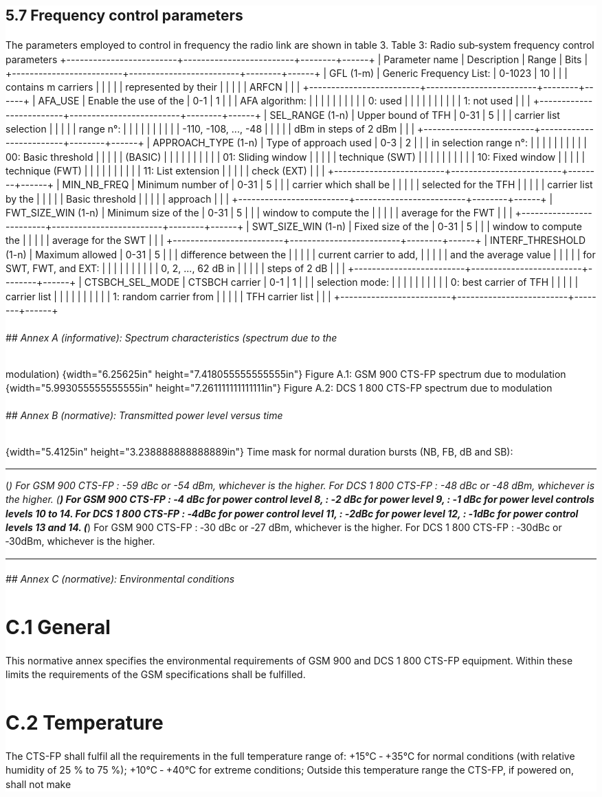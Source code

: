 ## 5.7 Frequency control parameters
The parameters employed to control in frequency the radio link are shown in
table 3.
Table 3: Radio sub‑system frequency control parameters
+-------------------------+-------------------------+--------+------+ | Parameter name | Description | Range | Bits | +-------------------------+-------------------------+--------+------+ | GFL (1-m) | Generic Frequency List: | 0-1023 | 10 | | | contains m carriers | | | | | represented by their | | | | | ARFCN | | | +-------------------------+-------------------------+--------+------+ | AFA_USE | Enable the use of the | 0-1 | 1 | | | AFA algorithm: | | | | | | | | | | 0: used | | | | | | | | | | 1: not used | | | +-------------------------+-------------------------+--------+------+ | SEL_RANGE (1-n) | Upper bound of TFH | 0-31 | 5 | | | carrier list selection | | | | | range n°: | | | | | | | | | | -110, -108, ..., -48 | | | | | dBm in steps of 2 dBm | | | +-------------------------+-------------------------+--------+------+ | APPROACH_TYPE (1-n) | Type of approach used | 0-3 | 2 | | | in selection range n°: | | | | | | | | | | 00: Basic threshold | | | | | (BASIC) | | | | | | | | | | 01: Sliding window | | | | | technique (SWT) | | | | | | | | | | 10: Fixed window | | | | | technique (FWT) | | | | | | | | | | 11: List extension | | | | | check (EXT) | | | +-------------------------+-------------------------+--------+------+ | MIN_NB_FREQ | Minimum number of | 0-31 | 5 | | | carrier which shall be | | | | | selected for the TFH | | | | | carrier list by the | | | | | Basic threshold | | | | | approach | | | +-------------------------+-------------------------+--------+------+ | FWT_SIZE_WIN (1-n) | Minimum size of the | 0-31 | 5 | | | window to compute the | | | | | average for the FWT | | | +-------------------------+-------------------------+--------+------+ | SWT_SIZE_WIN (1-n) | Fixed size of the | 0-31 | 5 | | | window to compute the | | | | | average for the SWT | | | +-------------------------+-------------------------+--------+------+ | INTERF_THRESHOLD (1-n) | Maximum allowed | 0-31 | 5 | | | difference between the | | | | | current carrier to add, | | | | | and the average value | | | | | for SWT, FWT, and EXT: | | | | | | | | | | 0, 2, ..., 62 dB in | | | | | steps of 2 dB | | | +-------------------------+-------------------------+--------+------+ | CTSBCH_SEL_MODE | CTSBCH carrier | 0-1 | 1 | | | selection mode: | | | | | | | | | | 0: best carrier of TFH | | | | | carrier list | | | | | | | | | | 1: random carrier from | | | | | TFH carrier list | | | +-------------------------+-------------------------+--------+------+
###### ## Annex A (informative): Spectrum characteristics (spectrum due to the
modulation)
{width="6.25625in" height="7.418055555555555in"}
Figure A.1: GSM 900 CTS-FP spectrum due to modulation
{width="5.993055555555555in" height="7.261111111111111in"}
Figure A.2: DCS 1 800 CTS-FP spectrum due to modulation
###### ## Annex B (normative): Transmitted power level versus time
{width="5.4125in" height="3.238888888888889in"}
Time mask for normal duration bursts (NB, FB, dB and SB):
* * *
(*) For GSM 900 CTS-FP : -59 dBc or -54 dBm, whichever is the higher. For DCS
1 800 CTS-FP : -48 dBc or -48 dBm, whichever is the higher. (**) For GSM 900
CTS-FP : ‑4 dBc for power control level 8, : ‑2 dBc for power level 9, : ‑1
dBc for power level controls levels 10 to 14. For DCS 1 800 CTS-FP : ‑4dBc for
power control level 11, : ‑2dBc for power level 12, : ‑1dBc for power control
levels 13 and 14. (***) For GSM 900 CTS-FP : ‑30 dBc or ‑27 dBm, whichever is
the higher. For DCS 1 800 CTS-FP : ‑30dBc or ‑30dBm, whichever is the higher.
* * *
###### ## Annex C (normative): Environmental conditions
# C.1 General
This normative annex specifies the environmental requirements of GSM 900 and
DCS 1 800 CTS-FP equipment. Within these limits the requirements of the GSM
specifications shall be fulfilled.
# C.2 Temperature
The CTS-FP shall fulfil all the requirements in the full temperature range of:
+15°C ‑ +35°C for normal conditions (with relative humidity of 25 % to 75 %);
+10°C ‑ +40°C for extreme conditions;
Outside this temperature range the CTS-FP, if powered on, shall not make